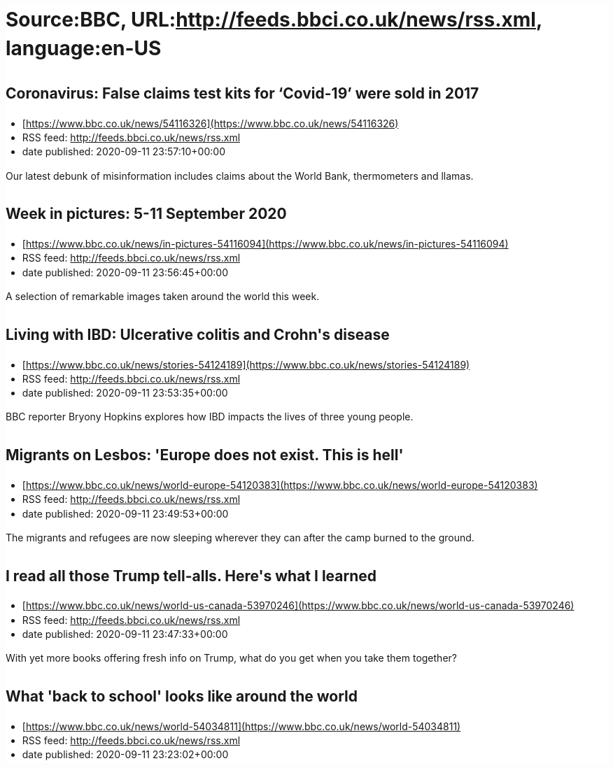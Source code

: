 # Source:BBC, URL:http://feeds.bbci.co.uk/news/rss.xml, language:en-US

## Coronavirus: False claims test kits for ‘Covid-19’ were sold in 2017
 - [https://www.bbc.co.uk/news/54116326](https://www.bbc.co.uk/news/54116326)
 - RSS feed: http://feeds.bbci.co.uk/news/rss.xml
 - date published: 2020-09-11 23:57:10+00:00

Our latest debunk of misinformation includes claims about the World Bank, thermometers and llamas.

## Week in pictures: 5-11 September 2020
 - [https://www.bbc.co.uk/news/in-pictures-54116094](https://www.bbc.co.uk/news/in-pictures-54116094)
 - RSS feed: http://feeds.bbci.co.uk/news/rss.xml
 - date published: 2020-09-11 23:56:45+00:00

A selection of remarkable images taken around the world this week.

## Living with IBD: Ulcerative colitis and Crohn's disease
 - [https://www.bbc.co.uk/news/stories-54124189](https://www.bbc.co.uk/news/stories-54124189)
 - RSS feed: http://feeds.bbci.co.uk/news/rss.xml
 - date published: 2020-09-11 23:53:35+00:00

BBC reporter Bryony Hopkins explores how IBD impacts the lives of three young people.

## Migrants on Lesbos: 'Europe does not exist. This is hell'
 - [https://www.bbc.co.uk/news/world-europe-54120383](https://www.bbc.co.uk/news/world-europe-54120383)
 - RSS feed: http://feeds.bbci.co.uk/news/rss.xml
 - date published: 2020-09-11 23:49:53+00:00

The migrants and refugees are now sleeping wherever they can after the camp burned to the ground.

## I read all those Trump tell-alls. Here's what I learned
 - [https://www.bbc.co.uk/news/world-us-canada-53970246](https://www.bbc.co.uk/news/world-us-canada-53970246)
 - RSS feed: http://feeds.bbci.co.uk/news/rss.xml
 - date published: 2020-09-11 23:47:33+00:00

With yet more books offering fresh info on Trump, what do you get when you take them together?

## What 'back to school' looks like around the world
 - [https://www.bbc.co.uk/news/world-54034811](https://www.bbc.co.uk/news/world-54034811)
 - RSS feed: http://feeds.bbci.co.uk/news/rss.xml
 - date published: 2020-09-11 23:23:02+00:00
